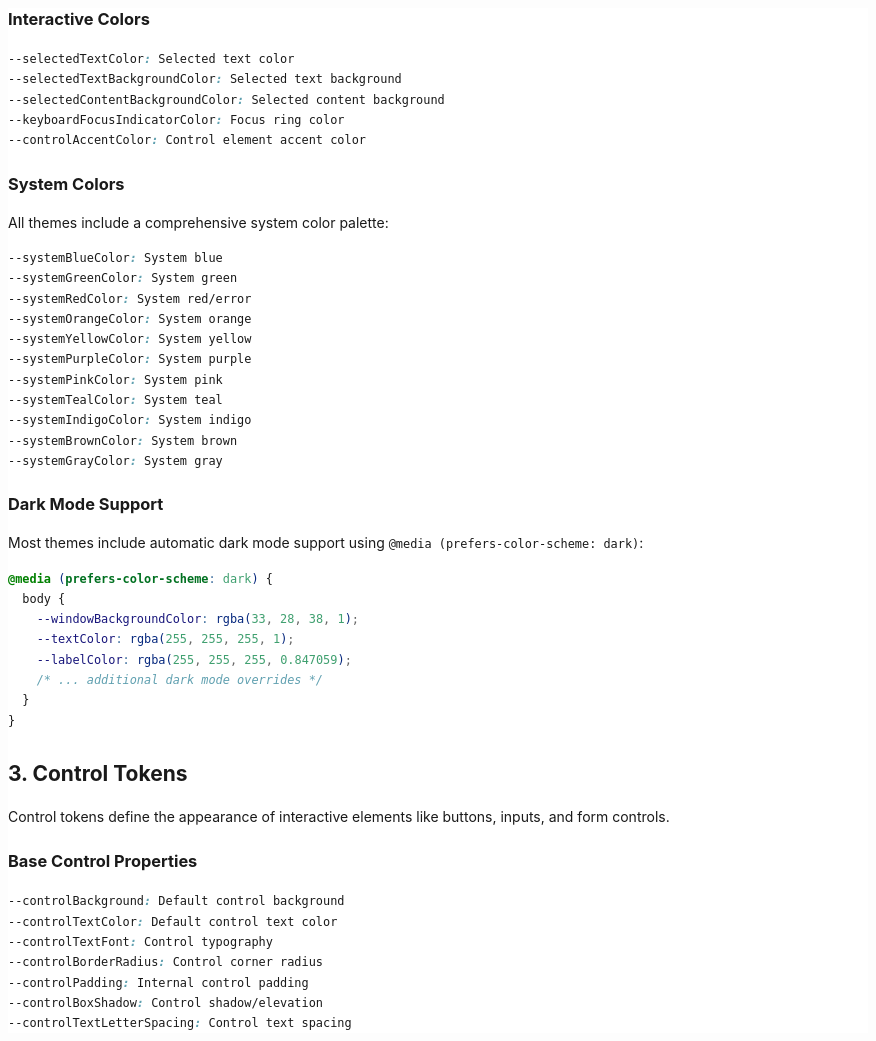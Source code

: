 ### Interactive Colors

```css
--selectedTextColor: Selected text color
--selectedTextBackgroundColor: Selected text background
--selectedContentBackgroundColor: Selected content background
--keyboardFocusIndicatorColor: Focus ring color
--controlAccentColor: Control element accent color
```

### System Colors

All themes include a comprehensive system color palette:

```css
--systemBlueColor: System blue
--systemGreenColor: System green
--systemRedColor: System red/error
--systemOrangeColor: System orange
--systemYellowColor: System yellow
--systemPurpleColor: System purple
--systemPinkColor: System pink
--systemTealColor: System teal
--systemIndigoColor: System indigo
--systemBrownColor: System brown
--systemGrayColor: System gray
```

### Dark Mode Support

Most themes include automatic dark mode support using `@media (prefers-color-scheme: dark)`:

```css
@media (prefers-color-scheme: dark) {
  body {
    --windowBackgroundColor: rgba(33, 28, 38, 1);
    --textColor: rgba(255, 255, 255, 1);
    --labelColor: rgba(255, 255, 255, 0.847059);
    /* ... additional dark mode overrides */
  }
}
```

## 3. Control Tokens

Control tokens define the appearance of interactive elements like buttons, inputs, and form controls.

### Base Control Properties

```css
--controlBackground: Default control background
--controlTextColor: Default control text color
--controlTextFont: Control typography
--controlBorderRadius: Control corner radius
--controlPadding: Internal control padding
--controlBoxShadow: Control shadow/elevation
--controlTextLetterSpacing: Control text spacing
```
